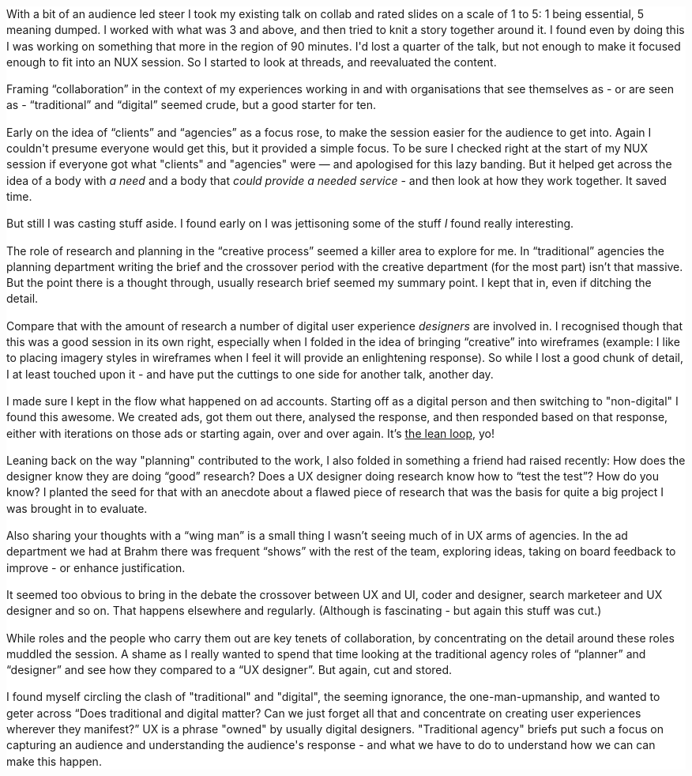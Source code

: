 With a bit of an audience led steer I took my existing talk on collab and rated slides on a scale of 1 to 5: 1 being essential, 5 meaning dumped. I worked with what was 3 and above, and then tried to knit a story together around it. I found even by doing this I was working on something that more in the region of 90 minutes. I'd lost a quarter of the talk, but not enough to make it focused enough to fit into an NUX session. So I started to look at threads, and reevaluated the content.

Framing “collaboration” in the context of my experiences working in and with organisations that see themselves as - or are seen as - “traditional” and “digital” seemed crude, but a good starter for ten.

Early on the idea of “clients” and “agencies” as a focus rose, to make the session easier for the audience to get into. Again I couldn't presume everyone would get this, but it provided a simple focus. To be sure I checked right at the start of my NUX session if everyone got what "clients" and "agencies" were — and apologised for this lazy banding. But it helped get across the idea of a body with *a need* and a body that *could provide a needed service* - and then look at how they work together. It saved time.

But still I was casting stuff aside. I found early on I was jettisoning some of the stuff *I* found really interesting.

The role of research and planning in the “creative process” seemed a killer area to explore for me. In “traditional” agencies the planning department writing the brief and the crossover period with the creative department (for the most part) isn’t that massive. But the point there is a thought through, usually research brief seemed my summary point. I kept that in, even if ditching the detail. 

Compare that with the amount of research a number of digital user experience *designers* are involved in. I recognised though that this was a good session in its own right, especially when I folded in the idea of bringing “creative” into wireframes (example: I like to placing imagery styles in wireframes when I feel it will provide an enlightening response). So while I lost a good chunk of detail, I at least touched upon it - and have put the cuttings to one side for another talk, another day.

I made sure I kept in the flow what happened on ad accounts. Starting off as a digital person and then switching to "non-digital" I found this awesome. We created ads, got them out there, analysed the response, and then responded based on that response, either with iterations on those ads or starting again, over and over again. It’s [the lean loop](http://theleanstartup.com/principles), yo!

Leaning back on the way "planning" contributed to the work, I also folded in something a friend had raised recently: How does the designer know they are doing “good” research? Does a UX designer doing research know how to “test the test”? How do you know? I planted the seed for that with an anecdote about a flawed piece of research that was the basis for quite a big project I was brought in to evaluate.

Also sharing your thoughts with a “wing man” is a small thing I wasn’t seeing much of in UX arms of agencies. In the ad department we had at Brahm there was frequent “shows” with the rest of the team, exploring ideas, taking on board feedback to improve - or enhance justification.

It seemed too obvious to bring in the debate the crossover between UX and UI, coder and designer, search marketeer and UX designer and so on. That happens elsewhere and regularly. (Although is fascinating - but again this stuff was cut.)

While roles and the people who carry them out are key tenets of collaboration, by concentrating on the detail around these roles muddled the session. A shame as I really wanted to spend that time looking at the traditional agency roles of “planner” and “designer” and see how they compared to a “UX designer”. But again, cut and stored.

I found myself circling the clash of "traditional" and "digital", the seeming ignorance, the one-man-upmanship, and wanted to geter across “Does traditional and digital matter? Can we just forget all that and concentrate on creating user experiences wherever they manifest?” UX is a phrase "owned" by usually digital designers. "Traditional agency" briefs put such a focus on capturing an audience and understanding the audience's response - and what we have to do to understand how we can can make this happen.
